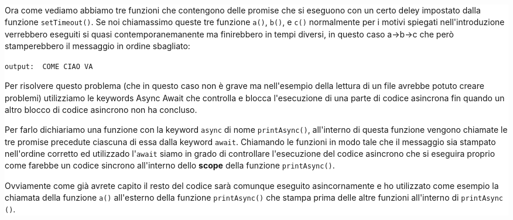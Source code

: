 Ora come vediamo abbiamo tre funzioni che contengono delle promise che si eseguono con un certo deley impostato dalla funzione `setTimeout()`.
Se noi chiamassimo queste tre funzione `a()`, `b()`, e `c()` normalmente per i motivi spiegati nell'introduzione verrebbero eseguiti si quasi contemporanemanente ma finirebbero in tempi diversi, in questo caso  a->b->c che però stamperebbero il messaggio in ordine sbagliato:

```bash
output:  COME CIAO VA
```

Per risolvere questo problema (che in questo caso non è grave ma nell'esempio della lettura di un file avrebbe potuto creare problemi) utilizziamo le keywords Async Await che controlla e blocca l'esecuzione di una parte di codice asincrona fin quando un altro blocco di codice asincrono non ha concluso.

Per farlo dichiariamo una funzione con la keyword `async` di nome `printAsync()`, all'interno di questa funzione vengono chiamate le tre promise precedute ciascuna di essa dalla keyword `await`.
Chiamando le funzioni in modo tale che il messaggio sia stampato nell'ordine corretto ed utilizzado l'`await` siamo in grado di controllare l'esecuzione del codice asincrono che si eseguira proprio come farebbe un codice sincrono all'interno dello **scope** della funzione `printAsync()`.

Ovviamente come già avrete capito il resto del codice sarà comunque eseguito asincornamente e ho utilizzato come esempio la chiamata della funzione `a()` all'esterno della funzione `printAsync()` che stampa prima delle altre funzioni all'interno di `printAsync()`.
